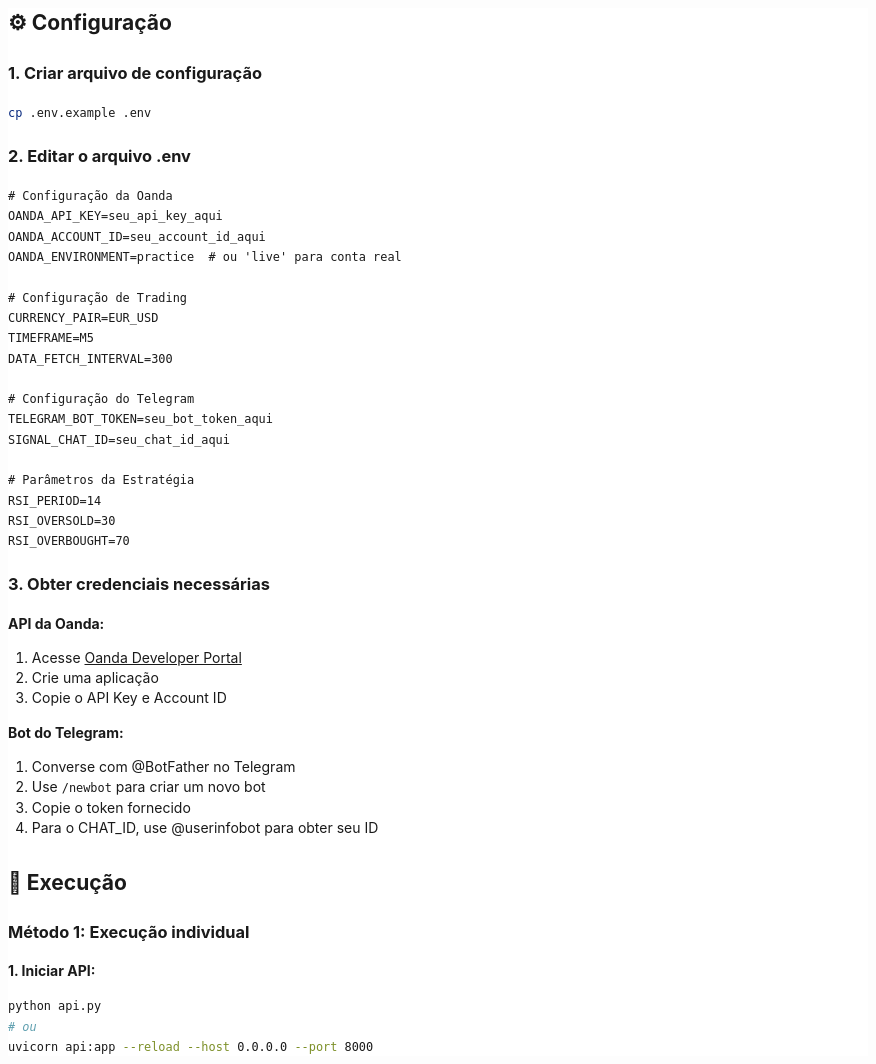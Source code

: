 ## ⚙️ Configuração

### 1. Criar arquivo de configuração
```bash
cp .env.example .env
```

### 2. Editar o arquivo .env
```env
# Configuração da Oanda
OANDA_API_KEY=seu_api_key_aqui
OANDA_ACCOUNT_ID=seu_account_id_aqui
OANDA_ENVIRONMENT=practice  # ou 'live' para conta real

# Configuração de Trading
CURRENCY_PAIR=EUR_USD
TIMEFRAME=M5
DATA_FETCH_INTERVAL=300

# Configuração do Telegram
TELEGRAM_BOT_TOKEN=seu_bot_token_aqui
SIGNAL_CHAT_ID=seu_chat_id_aqui

# Parâmetros da Estratégia
RSI_PERIOD=14
RSI_OVERSOLD=30
RSI_OVERBOUGHT=70
```

### 3. Obter credenciais necessárias

**API da Oanda:**
1. Acesse [Oanda Developer Portal](https://developer.oanda.com/)
2. Crie uma aplicação
3. Copie o API Key e Account ID

**Bot do Telegram:**
1. Converse com @BotFather no Telegram
2. Use `/newbot` para criar um novo bot
3. Copie o token fornecido
4. Para o CHAT_ID, use @userinfobot para obter seu ID

## 🎯 Execução

### Método 1: Execução individual

**1. Iniciar API:**
```bash
python api.py
# ou
uvicorn api:app --reload --host 0.0.0.0 --port 8000
```
